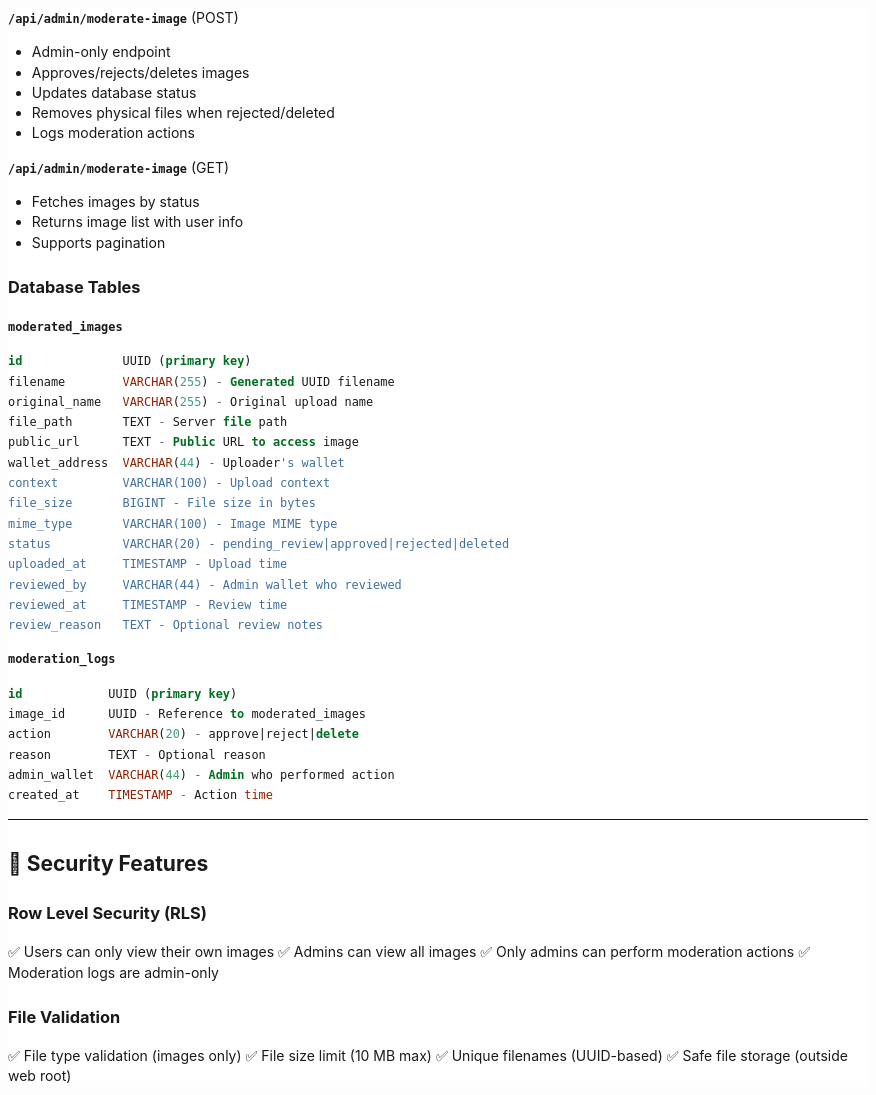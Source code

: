 **`/api/admin/moderate-image`** (POST)
- Admin-only endpoint
- Approves/rejects/deletes images
- Updates database status
- Removes physical files when rejected/deleted
- Logs moderation actions

**`/api/admin/moderate-image`** (GET)
- Fetches images by status
- Returns image list with user info
- Supports pagination

### Database Tables

**`moderated_images`**
```sql
id              UUID (primary key)
filename        VARCHAR(255) - Generated UUID filename
original_name   VARCHAR(255) - Original upload name
file_path       TEXT - Server file path
public_url      TEXT - Public URL to access image
wallet_address  VARCHAR(44) - Uploader's wallet
context         VARCHAR(100) - Upload context
file_size       BIGINT - File size in bytes
mime_type       VARCHAR(100) - Image MIME type
status          VARCHAR(20) - pending_review|approved|rejected|deleted
uploaded_at     TIMESTAMP - Upload time
reviewed_by     VARCHAR(44) - Admin wallet who reviewed
reviewed_at     TIMESTAMP - Review time
review_reason   TEXT - Optional review notes
```

**`moderation_logs`**
```sql
id            UUID (primary key)
image_id      UUID - Reference to moderated_images
action        VARCHAR(20) - approve|reject|delete
reason        TEXT - Optional reason
admin_wallet  VARCHAR(44) - Admin who performed action
created_at    TIMESTAMP - Action time
```

---

## 🔐 Security Features

### Row Level Security (RLS)
✅ Users can only view their own images
✅ Admins can view all images
✅ Only admins can perform moderation actions
✅ Moderation logs are admin-only

### File Validation
✅ File type validation (images only)
✅ File size limit (10 MB max)
✅ Unique filenames (UUID-based)
✅ Safe file storage (outside web root)
